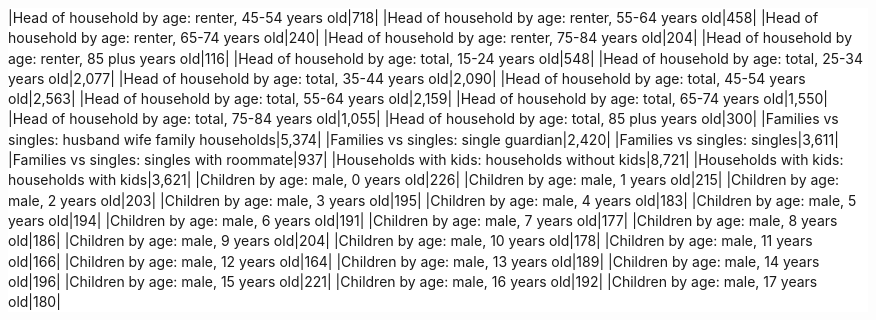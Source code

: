 |Head of household by age: renter, 45-54 years old|718|
|Head of household by age: renter, 55-64 years old|458|
|Head of household by age: renter, 65-74 years old|240|
|Head of household by age: renter, 75-84 years old|204|
|Head of household by age: renter, 85 plus years old|116|
|Head of household by age: total, 15-24 years old|548|
|Head of household by age: total, 25-34 years old|2,077|
|Head of household by age: total, 35-44 years old|2,090|
|Head of household by age: total, 45-54 years old|2,563|
|Head of household by age: total, 55-64 years old|2,159|
|Head of household by age: total, 65-74 years old|1,550|
|Head of household by age: total, 75-84 years old|1,055|
|Head of household by age: total, 85 plus years old|300|
|Families vs singles: husband wife family households|5,374|
|Families vs singles: single guardian|2,420|
|Families vs singles: singles|3,611|
|Families vs singles: singles with roommate|937|
|Households with kids: households without kids|8,721|
|Households with kids: households with kids|3,621|
|Children by age: male, 0 years old|226|
|Children by age: male, 1 years old|215|
|Children by age: male, 2 years old|203|
|Children by age: male, 3 years old|195|
|Children by age: male, 4 years old|183|
|Children by age: male, 5 years old|194|
|Children by age: male, 6 years old|191|
|Children by age: male, 7 years old|177|
|Children by age: male, 8 years old|186|
|Children by age: male, 9 years old|204|
|Children by age: male, 10 years old|178|
|Children by age: male, 11 years old|166|
|Children by age: male, 12 years old|164|
|Children by age: male, 13 years old|189|
|Children by age: male, 14 years old|196|
|Children by age: male, 15 years old|221|
|Children by age: male, 16 years old|192|
|Children by age: male, 17 years old|180|